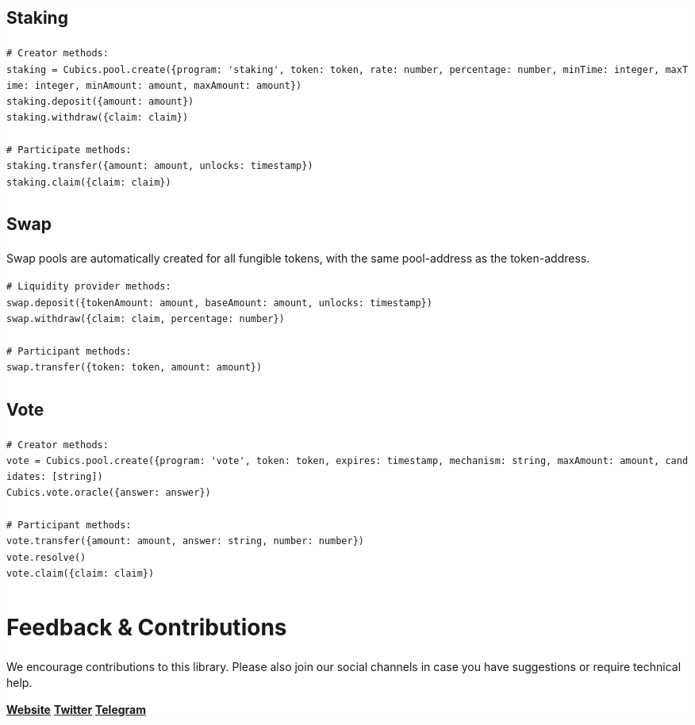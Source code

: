 ## Staking

```
# Creator methods:
staking = Cubics.pool.create({program: 'staking', token: token, rate: number, percentage: number, minTime: integer, maxTime: integer, minAmount: amount, maxAmount: amount})
staking.deposit({amount: amount})
staking.withdraw({claim: claim})

# Participate methods:
staking.transfer({amount: amount, unlocks: timestamp})
staking.claim({claim: claim})
```

## Swap

Swap pools are automatically created for all fungible tokens, with the same pool-address as the token-address.

```
# Liquidity provider methods:
swap.deposit({tokenAmount: amount, baseAmount: amount, unlocks: timestamp})
swap.withdraw({claim: claim, percentage: number})

# Participant methods:
swap.transfer({token: token, amount: amount})
```

## Vote

```
# Creator methods:
vote = Cubics.pool.create({program: 'vote', token: token, expires: timestamp, mechanism: string, maxAmount: amount, candidates: [string])
Cubics.vote.oracle({answer: answer})

# Participant methods:
vote.transfer({amount: amount, answer: string, number: number})
vote.resolve()
vote.claim({claim: claim})
```

# Feedback & Contributions

We encourage contributions to this library. Please also join our social channels in case you have suggestions or require technical help.

[**Website**](https://cubics.com)
[**Twitter**](https://twitter.com/CubicsOfficial)
[**Telegram**](https://t.me/CubicsOfficial)